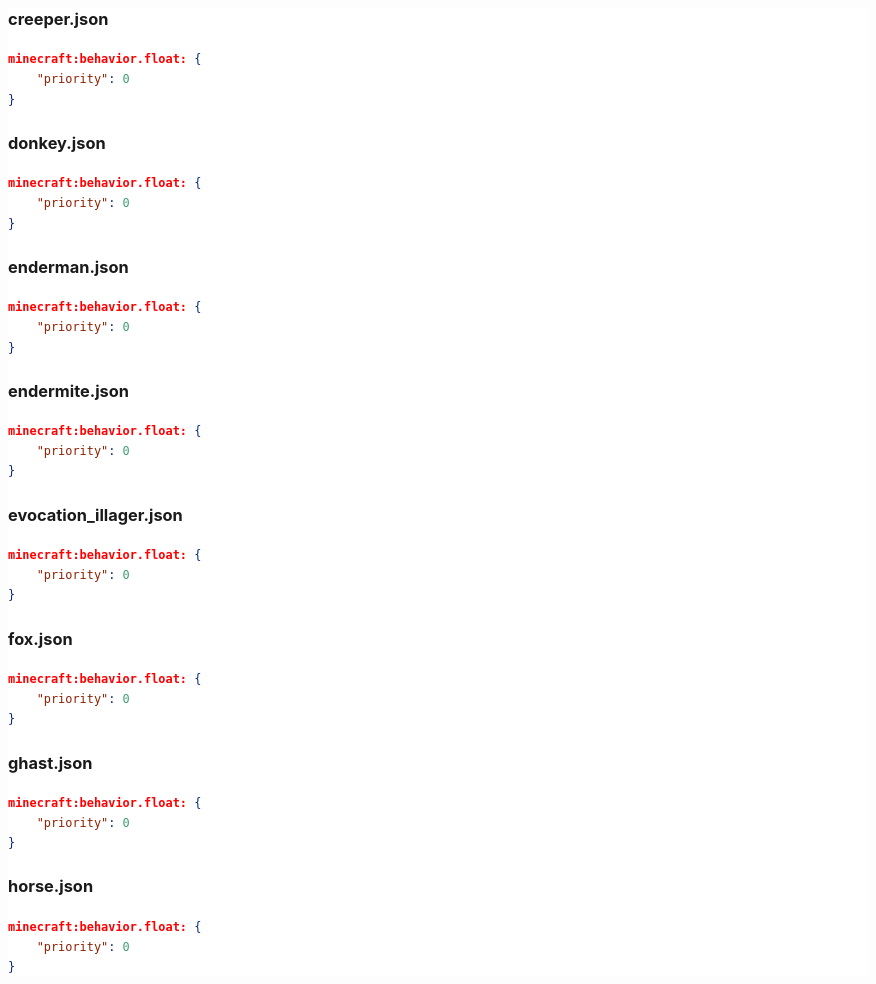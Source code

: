 ### creeper.json
```JSON
minecraft:behavior.float: {
    "priority": 0
}
```

### donkey.json
```JSON
minecraft:behavior.float: {
    "priority": 0
}
```

### enderman.json
```JSON
minecraft:behavior.float: {
    "priority": 0
}
```

### endermite.json
```JSON
minecraft:behavior.float: {
    "priority": 0
}
```

### evocation_illager.json
```JSON
minecraft:behavior.float: {
    "priority": 0
}
```

### fox.json
```JSON
minecraft:behavior.float: {
    "priority": 0
}
```

### ghast.json
```JSON
minecraft:behavior.float: {
    "priority": 0
}
```

### horse.json
```JSON
minecraft:behavior.float: {
    "priority": 0
}
```
